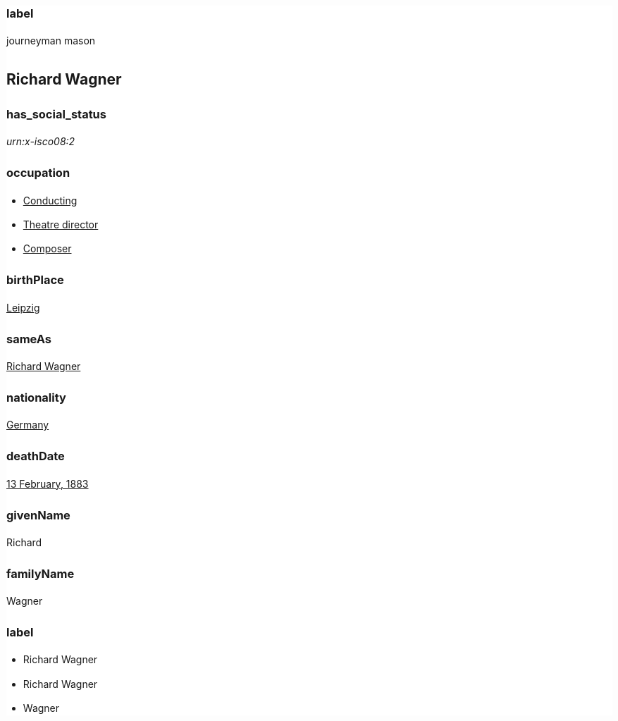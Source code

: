 ### label


journeyman mason

## Richard Wagner

### has_social_status


*urn:x-isco08:2*

### occupation

 - [Conducting](#Conducting)

 - [Theatre director](#Theatre-director)

 - [Composer](#Composer)

### birthPlace


[Leipzig](#Leipzig)

### sameAs


[Richard Wagner](#Richard-Wagner)

### nationality


[Germany](#Germany)

### deathDate


[13 February, 1883](#13-February-1883)

### givenName


Richard

### familyName


Wagner

### label

 - Richard Wagner

 - Richard Wagner

 - Wagner
